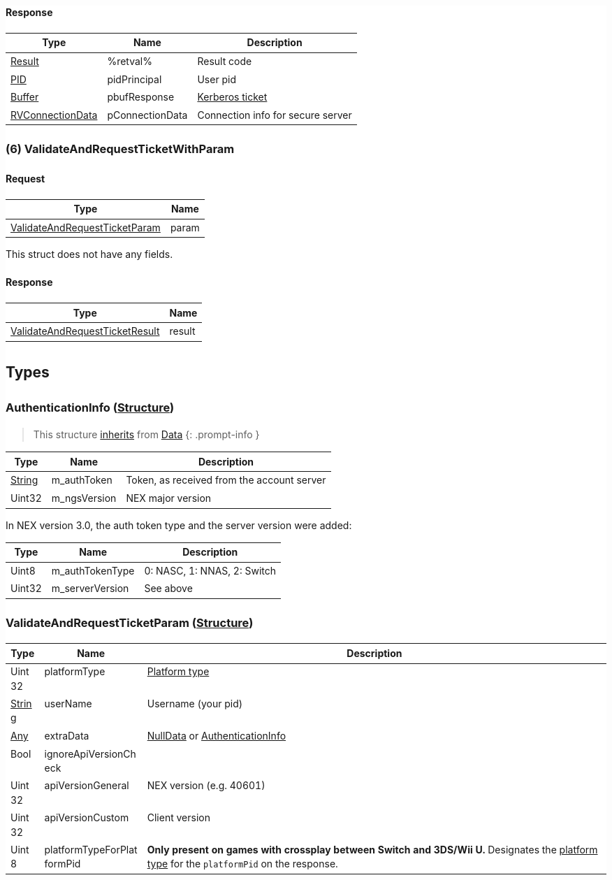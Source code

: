 #### Response

| Type               | Name            | Description                                           |
|--------------------|-----------------|-------------------------------------------------------|
| [Result]           | %retval%        | Result code                                           |
| [PID]              | pidPrincipal    | User pid                                              |
| [Buffer]           | pbufResponse    | [Kerberos ticket](/docs/nex/kerberos#kerberos-ticket) |
| [RVConnectionData] | pConnectionData | Connection info for secure server                     |

### (6) ValidateAndRequestTicketWithParam
#### Request

| Type                                                                      | Name  |
|---------------------------------------------------------------------------|-------|
| [ValidateAndRequestTicketParam](#validateandrequestticketparam-structure) | param |

This struct does not have any fields.

#### Response

| Type                                                                       | Name   |
|----------------------------------------------------------------------------|--------|
| [ValidateAndRequestTicketResult](#validateandrequestticketparam-structure) | result |

## Types

### AuthenticationInfo ([Structure])
> This structure [inherits](/docs/nex/types#structure-inheritance) from [Data]
{: .prompt-info }

| Type     | Name            | Description                                |
|----------|-----------------|--------------------------------------------|
| [String] | m_authToken     | Token, as received from the account server |
| Uint32   | m_ngsVersion    | NEX major version                          |

In NEX version 3.0, the auth token type and the server version were added:

| Type     | Name            | Description                 |
|----------|-----------------|-----------------------------|
| Uint8    | m_authTokenType | 0: NASC, 1: NNAS, 2: Switch |
| Uint32   | m_serverVersion | See above                   |

### ValidateAndRequestTicketParam ([Structure])

| Type     | Name                       | Description                                                                                                                                                  |
|----------|----------------------------|--------------------------------------------------------------------------------------------------------------------------------------------------------------|
| Uint32   | platformType               | [Platform type](#platform-type)                                                                                                                              |
| [String] | userName                   | Username (your pid)                                                                                                                                          |
| [Any]    | extraData                  | [NullData](#nulldata-structure) or [AuthenticationInfo](#authenticationinfo-structure)                                                                       |
| Bool     | ignoreApiVersionCheck      |                                                                                                                                                              |
| Uint32   | apiVersionGeneral          | NEX version (e.g. 40601)                                                                                                                                     |
| Uint32   | apiVersionCustom           | Client version                                                                                                                                               |
| Uint8    | platformTypeForPlatformPid | **Only present on games with crossplay between Switch and 3DS/Wii U.** Designates the [platform type](#platform-type) for the `platformPid` on the response. |


[Result]: /docs/nex/types#result
[String]: /docs/nex/types#string
[Buffer]: /docs/nex/types#buffer
[Structure]: /docs/nex/types#structure
[StationURL]: /docs/nex/types#stationurl
[List]: /docs/nex/types#list
[PID]: /docs/nex/types#pid
[DateTime]: /docs/nex/types#datetime
[Data]: /docs/nex/types#data-structure
[Any]: /docs/nex/types#anydataholder
[RVConnectionData]: /docs/nex/types#rvconnectiondata-structure